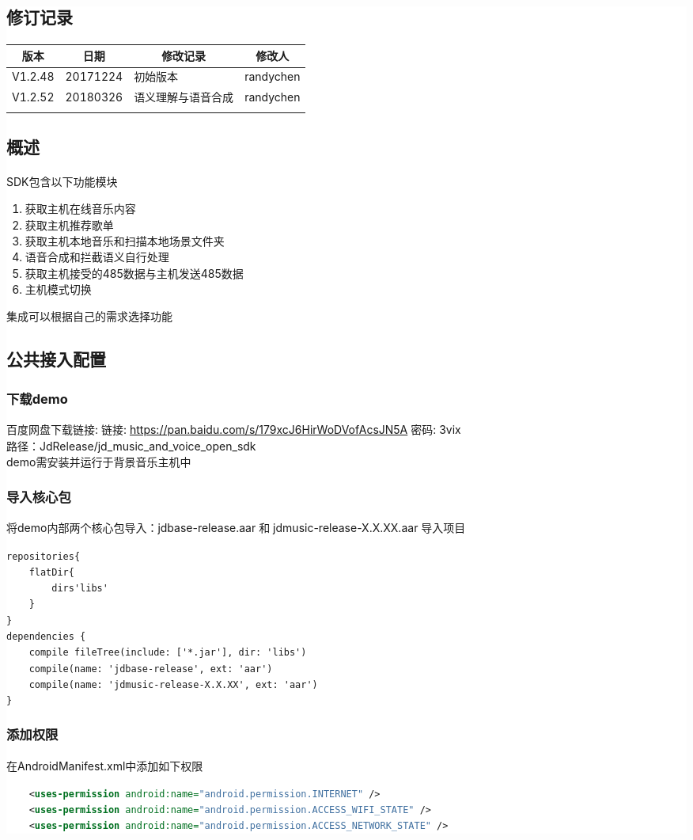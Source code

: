 修订记录
--------

| 版本   | 日期     | 修改记录         | 修改人 |
|--------|----------|------------------|--------|
| V1.2.48 | 20171224 | 初始版本         | randychen |
|V1.2.52 | 20180326 | 语义理解与语音合成 | randychen |
|        |          |                  |        |

概述
----
SDK包含以下功能模块
1. 获取主机在线音乐内容
2. 获取主机推荐歌单
3. 获取主机本地音乐和扫描本地场景文件夹
4. 语音合成和拦截语义自行处理
5. 获取主机接受的485数据与主机发送485数据
6. 主机模式切换

集成可以根据自己的需求选择功能

公共接入配置
------------
### 下载demo 
百度网盘下载链接: 链接: https://pan.baidu.com/s/179xcJ6HirWoDVofAcsJN5A 密码: 3vix    <br>
路径：JdRelease/jd_music_and_voice_open_sdk <br>
demo需安装并运行于背景音乐主机中

### 导入核心包
将demo内部两个核心包导入：jdbase-release.aar 和 jdmusic-release-X.X.XX.aar 导入项目 
``` xml
repositories{
    flatDir{
        dirs'libs'
    }
}
dependencies {
    compile fileTree(include: ['*.jar'], dir: 'libs')
    compile(name: 'jdbase-release', ext: 'aar')
    compile(name: 'jdmusic-release-X.X.XX', ext: 'aar')
}
```

### 添加权限
在AndroidManifest.xml中添加如下权限

``` xml
    <uses-permission android:name="android.permission.INTERNET" />
    <uses-permission android:name="android.permission.ACCESS_WIFI_STATE" />
    <uses-permission android:name="android.permission.ACCESS_NETWORK_STATE" />
```
